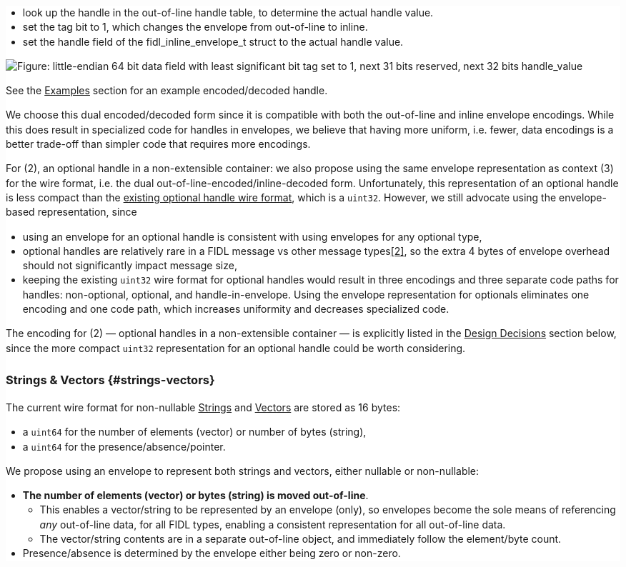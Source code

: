 *   look up the handle in the out-of-line handle table, to determine the
    actual handle value.
*   set the tag bit to 1, which changes the envelope from out-of-line to inline.
*   set the handle field of the fidl_inline_envelope_t struct to the actual
    handle value.

![Figure: little-endian 64 bit data field with least significant bit tag set to
1, next 31 bits reserved, next 32 bits
handle_value](resources/0026_envelopes_everywhere/figure4.png)

See the [Examples](#examples) section for an example encoded/decoded handle.

We choose this dual encoded/decoded form since it is compatible with both the
out-of-line and inline envelope encodings.
While this does result in specialized code for handles in envelopes, we
believe that having more uniform, i.e. fewer, data encodings is a better
trade-off than simpler code that requires more encodings.

For (2), an optional handle in a non-extensible container: we also propose
using the same envelope representation as context (3) for the wire format,
i.e. the dual out-of-line-encoded/inline-decoded form.
Unfortunately, this representation of an optional handle is less compact than
the [existing optional handle wire format][wformat-handles], which is a
`uint32`.
However, we still advocate using the envelope-based representation, since

*   using an envelope for an optional handle is consistent with using
    envelopes for any optional type,
*   optional handles are relatively rare in a FIDL message vs other message
    types[[2]](#footnote2), so the extra 4 bytes of envelope overhead should
    not significantly impact message size,
*   keeping the existing `uint32` wire format for optional handles would
    result in three encodings and three separate code paths for handles:
    non-optional, optional, and handle-in-envelope.
    Using the envelope representation for optionals eliminates one encoding
    and one code path, which increases uniformity and decreases specialized
    code.

The encoding for (2) &mdash; optional handles in a non-extensible container
&mdash; is explicitly listed in the [Design Decisions](#design-decisions)
section below, since the more compact `uint32` representation for an optional
handle could be worth considering.

### Strings & Vectors {#strings-vectors}

The current wire format for non-nullable [Strings][wformat-strings] and
[Vectors][wformat-vectors] are stored as 16 bytes:

*   a `uint64` for the number of elements (vector) or number of bytes (string),
*   a `uint64` for the presence/absence/pointer.

We propose using an envelope to represent both strings and vectors, either
nullable or non-nullable:

*   **The number of elements (vector) or bytes (string) is moved out-of-line**.
    *   This enables a vector/string to be represented by an envelope (only),
        so envelopes become the sole means of referencing _any_ out-of-line
        data, for all FIDL types, enabling a consistent representation for
        all out-of-line data.
    *   The vector/string contents are in a separate out-of-line object, and
        immediately follow the element/byte count.
*   Presence/absence is determined by the envelope either being zero or
    non-zero.


[RFC-0032]: /contribute/governance/rfcs/0032_efficient_envelopes.md
[RFC-0061]: /contribute/governance/rfcs/0061_extensible_unions.md
[wformat-handles]: /reference/fidl/language/wire-format/README.md#handles
[wformat-strings]: /reference/fidl/language/wire-format/README.md#strings
[wformat-vectors]: /reference/fidl/language/wire-format/README.md#vectors
[wformat-envelopes]: /reference/fidl/language/wire-format/README.md#envelopes
[wformat-transactional]: /reference/fidl/language/wire-format/README.md#transactional-messages
[flexible-array-members]: https://en.wikipedia.org/wiki/Flexible_array_member
[vectored-io]: https://en.wikipedia.org/wiki/Vectored_I/O
[cognitive-chunking]: https://en.wikipedia.org/wiki/Chunking_(psychology)
[tagged-pointers]: https://en.wikipedia.org/wiki/Tagged_pointer
[objective-c-pointers]: https://www.mikeash.com/pyblog/friday-qa-2012-07-27-lets-build-tagged-pointers.html
[objective-c-strings]: https://www.mikeash.com/pyblog/friday-qa-2015-07-31-tagged-pointer-strings.html
[arm-physical]: https://lwn.net/Articles/741776/
[x86-physical]: https://en.wikipedia.org/wiki/Intel_5-level_paging